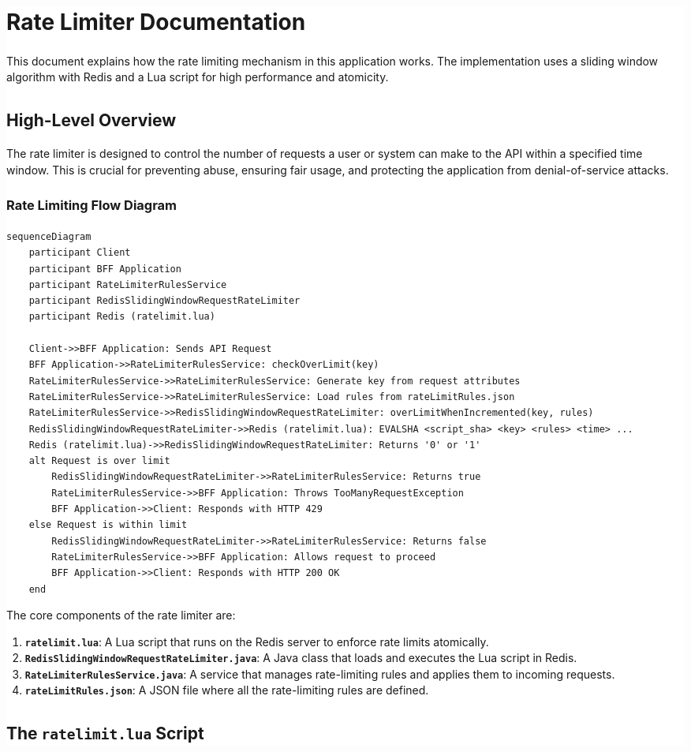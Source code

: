 # Rate Limiter Documentation

This document explains how the rate limiting mechanism in this application works. The implementation uses a sliding window algorithm with Redis and a Lua script for high performance and atomicity.

## High-Level Overview

The rate limiter is designed to control the number of requests a user or system can make to the API within a specified time window. This is crucial for preventing abuse, ensuring fair usage, and protecting the application from denial-of-service attacks.

### Rate Limiting Flow Diagram

```mermaid
sequenceDiagram
    participant Client
    participant BFF Application
    participant RateLimiterRulesService
    participant RedisSlidingWindowRequestRateLimiter
    participant Redis (ratelimit.lua)

    Client->>BFF Application: Sends API Request
    BFF Application->>RateLimiterRulesService: checkOverLimit(key)
    RateLimiterRulesService->>RateLimiterRulesService: Generate key from request attributes
    RateLimiterRulesService->>RateLimiterRulesService: Load rules from rateLimitRules.json
    RateLimiterRulesService->>RedisSlidingWindowRequestRateLimiter: overLimitWhenIncremented(key, rules)
    RedisSlidingWindowRequestRateLimiter->>Redis (ratelimit.lua): EVALSHA <script_sha> <key> <rules> <time> ...
    Redis (ratelimit.lua)->>RedisSlidingWindowRequestRateLimiter: Returns '0' or '1'
    alt Request is over limit
        RedisSlidingWindowRequestRateLimiter->>RateLimiterRulesService: Returns true
        RateLimiterRulesService->>BFF Application: Throws TooManyRequestException
        BFF Application->>Client: Responds with HTTP 429
    else Request is within limit
        RedisSlidingWindowRequestRateLimiter->>RateLimiterRulesService: Returns false
        RateLimiterRulesService->>BFF Application: Allows request to proceed
        BFF Application->>Client: Responds with HTTP 200 OK
    end
```

The core components of the rate limiter are:

1.  **`ratelimit.lua`**: A Lua script that runs on the Redis server to enforce rate limits atomically.
2.  **`RedisSlidingWindowRequestRateLimiter.java`**: A Java class that loads and executes the Lua script in Redis.
3.  **`RateLimiterRulesService.java`**: A service that manages rate-limiting rules and applies them to incoming requests.
4.  **`rateLimitRules.json`**: A JSON file where all the rate-limiting rules are defined.

## The `ratelimit.lua` Script
